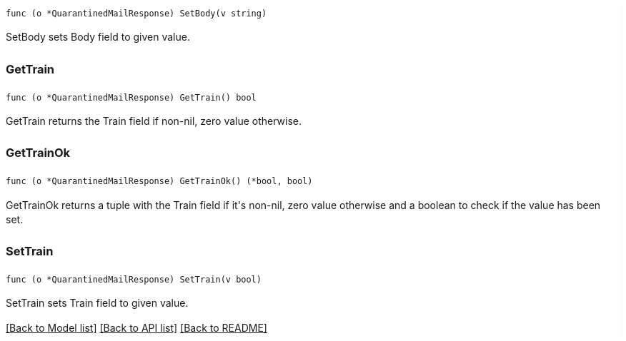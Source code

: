 `func (o *QuarantinedMailResponse) SetBody(v string)`

SetBody sets Body field to given value.


### GetTrain

`func (o *QuarantinedMailResponse) GetTrain() bool`

GetTrain returns the Train field if non-nil, zero value otherwise.

### GetTrainOk

`func (o *QuarantinedMailResponse) GetTrainOk() (*bool, bool)`

GetTrainOk returns a tuple with the Train field if it's non-nil, zero value otherwise
and a boolean to check if the value has been set.

### SetTrain

`func (o *QuarantinedMailResponse) SetTrain(v bool)`

SetTrain sets Train field to given value.



[[Back to Model list]](../README.md#documentation-for-models) [[Back to API list]](../README.md#documentation-for-api-endpoints) [[Back to README]](../README.md)


